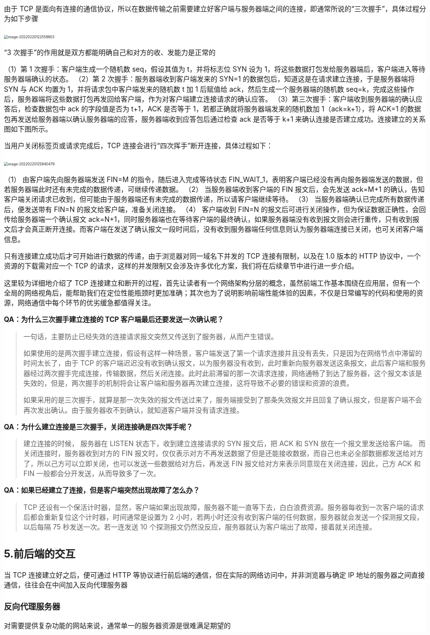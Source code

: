 由于 TCP 是面向有连接的通信协议，所以在数据传输之前需要建立好客户端与服务器端之间的连接，即通常所说的“三次握手”，具体过程分为如下步骤

<img src="https://raw.githubusercontent.com/xixixiaoyu/CloundImg2/main/image-20220220122559803.png" alt="image-20220220122559803" style="zoom: 50%;" />

“3 次握手”的作用就是双方都能明确自己和对方的收、发能力是正常的

（1）第 1 次握手：客户端生成一个随机数 seq，假设其值为 t，并将标志位 SYN 设为 1，将这些数据打包发给服务器端后，客户端进入等待服务器端确认的状态。
（2）第 2 次握手：服务器端收到客户端发来的 SYN=1 的数据包后，知道这是在请求建立连接，于是服务器端将 SYN 与 ACK 均置为 1，并将请求包中客户端发来的随机数 t 加 1 后赋值给 ack，然后生成一个服务器端的随机数 seq=k，完成这些操作后，服务器端将这些数据打包再发回给客户端，作为对客户端建立连接请求的确认应答。
（3）第三次握手：客户端收到服务器端的确认应答后，检查数据包中 ack 的字段值是否为 t+1，ACK 是否等于 1，若都正确就将服务器端发来的随机数加 1（ack=k+1），将 ACK=1 的数据包再发送给服务器端以确认服务器端的应答，服务器端收到应答包后通过检查 ack 是否等于 k+1 来确认连接是否建立成功。连接建立的关系图如下图所示。

当用户关闭标签页或请求完成后，TCP 连接会进行“四次挥手”断开连接，具体过程如下：

<img src="https://raw.githubusercontent.com/xixixiaoyu/CloundImg2/main/image-20220220125840479.png" alt="image-20220220125840479" style="zoom:50%;" />

（1） 由客户端先向服务器端发送 FIN=M 的指令，随后进入完成等待状态 FIN_WAIT_1，表明客户端已经没有再向服务器端发送的数据，但若服务器端此时还有未完成的数据传递，可继续传递数据。
（2） 当服务器端收到客户端的 FIN 报文后，会先发送 ack=M+1 的确认，告知客户端关闭请求已收到，但可能由于服务器端还有未完成的数据传递，所以请客户端继续等待。
（3） 当服务器端确认已完成所有数据传递后，便发送带有 FIN=N 的报文给客户端，准备关闭连接。
（4） 客户端收到 FIN=N 的报文后可进行关闭操作，但为保证数据正确性，会回传给服务器端一个确认报文 ack=N+1，同时服务器端也在等待客户端的最终确认，如果服务器端没有收到报文则会进行重传，只有收到报文后才会真正断开连接。而客户端在发送了确认报文一段时间后，没有收到服务器端任何信息则认为服务器端连接已关闭，也可关闭客户端信息。

只有连接建立成功后才可开始进行数据的传递，由于浏览器对同一域名下并发的 TCP 连接有限制，以及在 1.0 版本的 HTTP 协议中，一个资源的下载需对应一个 TCP 的请求，这样的并发限制又会涉及许多优化方案，我们将在后续章节中进行进一步介绍。

这里较为详细地介绍了 TCP 连接建立和断开的过程，首先让读者有一个网络架构分层的概念，虽然前端工作基本围绕在应用层，但有一个全局的网络视角后，能帮助我们在定位性能瓶颈时更加准确；其次也为了说明影响前端性能体验的因素，不仅是日常编写的代码和使用的资源，网络通信中每个环节的优劣缓急都值得关注。

**QA：为什么三次握手建立连接的 TCP 客户端最后还要发送一次确认呢？**

> 一句话，主要防止已经失效的连接请求报文突然又传送到了服务器，从而产生错误。
>
> 如果使用的是两次握手建立连接，假设有这样一种场景，客户端发送了第一个请求连接并且没有丢失，只是因为在网络节点中滞留的时间太长了，由于 TCP 的客户端迟迟没有收到确认报文，以为服务器没有收到，此时重新向服务器发送这条报文，此后客户端和服务器经过两次握手完成连接，传输数据，然后关闭连接。此时此前滞留的那一次请求连接，网络通畅了到达了服务器，这个报文本该是失效的，但是，两次握手的机制将会让客户端和服务器再次建立连接，这将导致不必要的错误和资源的浪费。
>
> 如果采用的是三次握手，就算是那一次失效的报文传送过来了，服务端接受到了那条失效报文并且回复了确认报文，但是客户端不会再次发出确认。由于服务器收不到确认，就知道客户端并没有请求连接。

**QA：为什么建立连接是三次握手，关闭连接确是四次挥手呢？**

> 建立连接的时候， 服务器在 LISTEN 状态下，收到建立连接请求的 SYN 报文后，把 ACK 和 SYN 放在一个报文里发送给客户端。
> 而关闭连接时，服务器收到对方的 FIN 报文时，仅仅表示对方不再发送数据了但是还能接收数据，而自己也未必全部数据都发送给对方了，所以己方可以立即关闭，也可以发送一些数据给对方后，再发送 FIN 报文给对方来表示同意现在关闭连接，因此，己方 ACK 和 FIN 一般都会分开发送，从而导致多了一次。

**QA：如果已经建立了连接，但是客户端突然出现故障了怎么办？**

> TCP 还设有一个保活计时器，显然，客户端如果出现故障，服务器不能一直等下去，白白浪费资源。服务器每收到一次客户端的请求后都会重新复位这个计时器，时间通常是设置为 2 小时，若两小时还没有收到客户端的任何数据，服务器就会发送一个探测报文段，以后每隔 75 秒发送一次。若一连发送 10 个探测报文仍然没反应，服务器就认为客户端出了故障，接着就关闭连接。

## 5.前后端的交互

当 TCP 连接建立好之后，便可通过 HTTP 等协议进行前后端的通信，但在实际的网络访问中，并非浏览器与确定 IP 地址的服务器之间直接通信，往往会在中间加入反向代理服务器

### 反向代理服务器

对需要提供复杂功能的网站来说，通常单一的服务器资源是很难满足期望的
